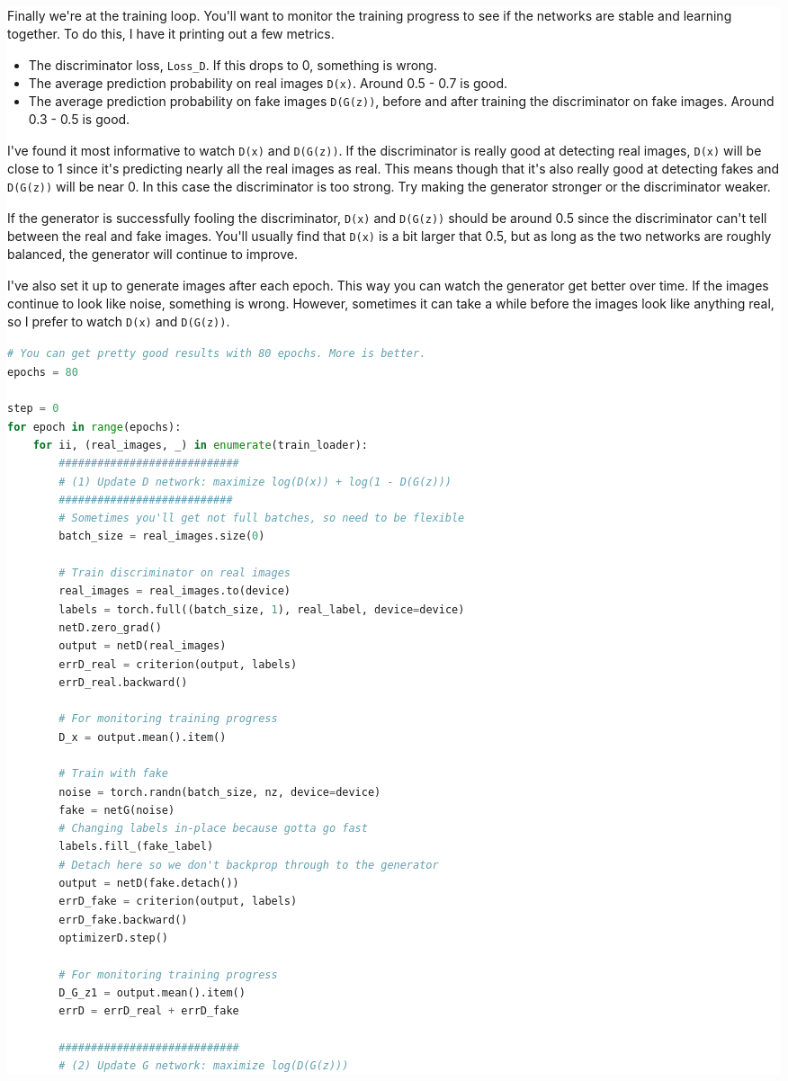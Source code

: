 Finally we're at the training loop. You'll want to monitor the training progress to see if the networks are stable and learning together. To do this, I have it printing out a few metrics.

- The discriminator loss, `Loss_D`. If this drops to 0, something is wrong.
- The average prediction probability on real images `D(x)`. Around 0.5 - 0.7 is good.
- The average prediction probability on fake images `D(G(z))`, before and after training the discriminator on fake images. Around 0.3 - 0.5 is good.

I've found it most informative to watch `D(x)` and `D(G(z))`. If the discriminator is really good at detecting real images, `D(x)` will be close to 1 since it's predicting nearly all the real images as real. This means though that it's also really good at detecting fakes and `D(G(z))` will be near 0. In this case the discriminator is too strong. Try making the generator stronger or the discriminator weaker.

If the generator is successfully fooling the discriminator, `D(x)` and `D(G(z))` should be around 0.5 since the discriminator can't tell between the real and fake images. You'll usually find that `D(x)` is a bit larger that 0.5, but as long as the two networks are roughly balanced, the generator will continue to improve.

I've also set it up to generate images after each epoch. This way you can watch the generator get better over time. If the images continue to look like noise, something is wrong. However, sometimes it can take a while before the images look like anything real, so I prefer to watch `D(x)` and `D(G(z))`.


```python
# You can get pretty good results with 80 epochs. More is better.
epochs = 80

step = 0
for epoch in range(epochs):
    for ii, (real_images, _) in enumerate(train_loader):
        ############################
        # (1) Update D network: maximize log(D(x)) + log(1 - D(G(z)))
        ###########################
        # Sometimes you'll get not full batches, so need to be flexible
        batch_size = real_images.size(0)
        
        # Train discriminator on real images
        real_images = real_images.to(device)
        labels = torch.full((batch_size, 1), real_label, device=device)
        netD.zero_grad()
        output = netD(real_images)
        errD_real = criterion(output, labels)
        errD_real.backward()
        
        # For monitoring training progress
        D_x = output.mean().item()

        # Train with fake
        noise = torch.randn(batch_size, nz, device=device)
        fake = netG(noise)
        # Changing labels in-place because gotta go fast
        labels.fill_(fake_label)
        # Detach here so we don't backprop through to the generator
        output = netD(fake.detach())
        errD_fake = criterion(output, labels)
        errD_fake.backward()
        optimizerD.step()
        
        # For monitoring training progress
        D_G_z1 = output.mean().item()
        errD = errD_real + errD_fake

        ############################
        # (2) Update G network: maximize log(D(G(z)))
```
